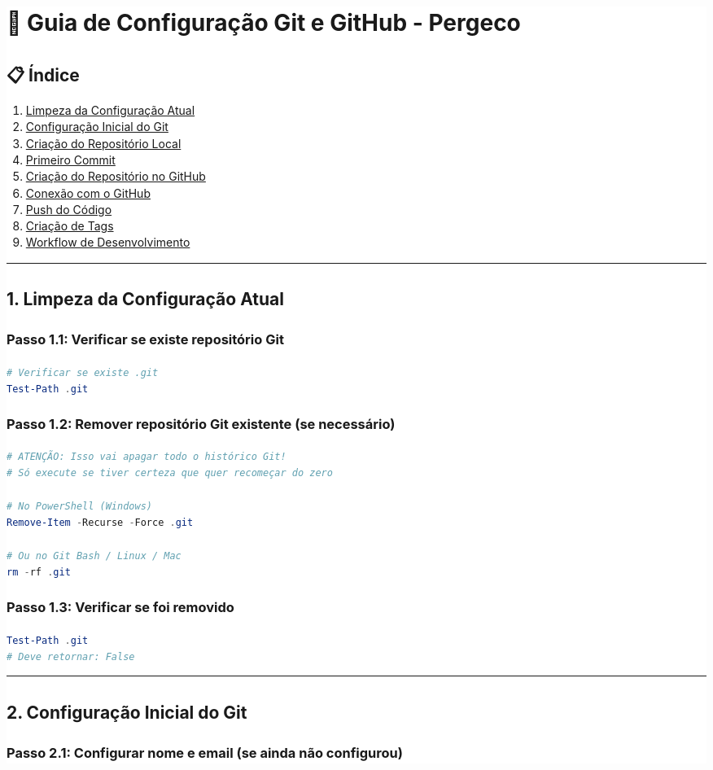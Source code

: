 # 🔄 Guia de Configuração Git e GitHub - Pergeco

## 📋 Índice

1. [Limpeza da Configuração Atual](#1-limpeza-da-configuração-atual)
2. [Configuração Inicial do Git](#2-configuração-inicial-do-git)
3. [Criação do Repositório Local](#3-criação-do-repositório-local)
4. [Primeiro Commit](#4-primeiro-commit)
5. [Criação do Repositório no GitHub](#5-criação-do-repositório-no-github)
6. [Conexão com o GitHub](#6-conexão-com-o-github)
7. [Push do Código](#7-push-do-código)
8. [Criação de Tags](#8-criação-de-tags)
9. [Workflow de Desenvolvimento](#9-workflow-de-desenvolvimento)

---

## 1. Limpeza da Configuração Atual

### Passo 1.1: Verificar se existe repositório Git

```powershell
# Verificar se existe .git
Test-Path .git
```

### Passo 1.2: Remover repositório Git existente (se necessário)

```powershell
# ATENÇÃO: Isso vai apagar todo o histórico Git!
# Só execute se tiver certeza que quer recomeçar do zero

# No PowerShell (Windows)
Remove-Item -Recurse -Force .git

# Ou no Git Bash / Linux / Mac
rm -rf .git
```

### Passo 1.3: Verificar se foi removido

```powershell
Test-Path .git
# Deve retornar: False
```

---

## 2. Configuração Inicial do Git

### Passo 2.1: Configurar nome e email (se ainda não configurou)
